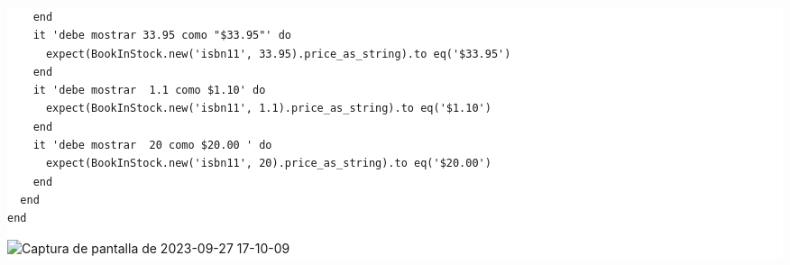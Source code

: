 ```
    end
    it 'debe mostrar 33.95 como "$33.95"' do
      expect(BookInStock.new('isbn11', 33.95).price_as_string).to eq('$33.95')
    end
    it 'debe mostrar  1.1 como $1.10' do
      expect(BookInStock.new('isbn11', 1.1).price_as_string).to eq('$1.10')
    end
    it 'debe mostrar  20 como $20.00 ' do
      expect(BookInStock.new('isbn11', 20).price_as_string).to eq('$20.00')
    end
  end
end

```

![Captura de pantalla de 2023-09-27 17-10-09](https://github.com/miguelvega/HolaRuby/assets/124398378/db35c4c5-6e54-423f-9ba2-d4e60ddb27b9)
